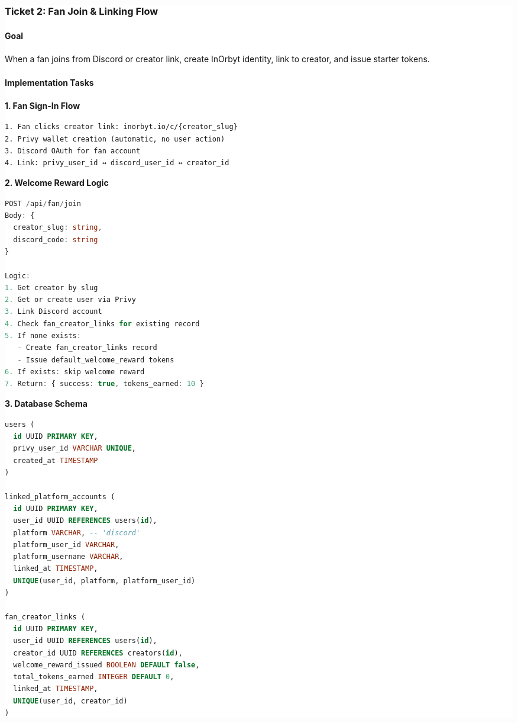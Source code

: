 
### Ticket 2: Fan Join & Linking Flow

#### Goal
When a fan joins from Discord or creator link, create InOrbyt identity, link to creator, and issue starter tokens.

#### Implementation Tasks

**1. Fan Sign-In Flow**
```
1. Fan clicks creator link: inorbyt.io/c/{creator_slug}
2. Privy wallet creation (automatic, no user action)
3. Discord OAuth for fan account
4. Link: privy_user_id ↔ discord_user_id ↔ creator_id
```

**2. Welcome Reward Logic**
```typescript
POST /api/fan/join
Body: {
  creator_slug: string,
  discord_code: string
}

Logic:
1. Get creator by slug
2. Get or create user via Privy
3. Link Discord account
4. Check fan_creator_links for existing record
5. If none exists:
   - Create fan_creator_links record
   - Issue default_welcome_reward tokens
6. If exists: skip welcome reward
7. Return: { success: true, tokens_earned: 10 }
```

**3. Database Schema**
```sql
users (
  id UUID PRIMARY KEY,
  privy_user_id VARCHAR UNIQUE,
  created_at TIMESTAMP
)

linked_platform_accounts (
  id UUID PRIMARY KEY,
  user_id UUID REFERENCES users(id),
  platform VARCHAR, -- 'discord'
  platform_user_id VARCHAR,
  platform_username VARCHAR,
  linked_at TIMESTAMP,
  UNIQUE(user_id, platform, platform_user_id)
)

fan_creator_links (
  id UUID PRIMARY KEY,
  user_id UUID REFERENCES users(id),
  creator_id UUID REFERENCES creators(id),
  welcome_reward_issued BOOLEAN DEFAULT false,
  total_tokens_earned INTEGER DEFAULT 0,
  linked_at TIMESTAMP,
  UNIQUE(user_id, creator_id)
)
```
